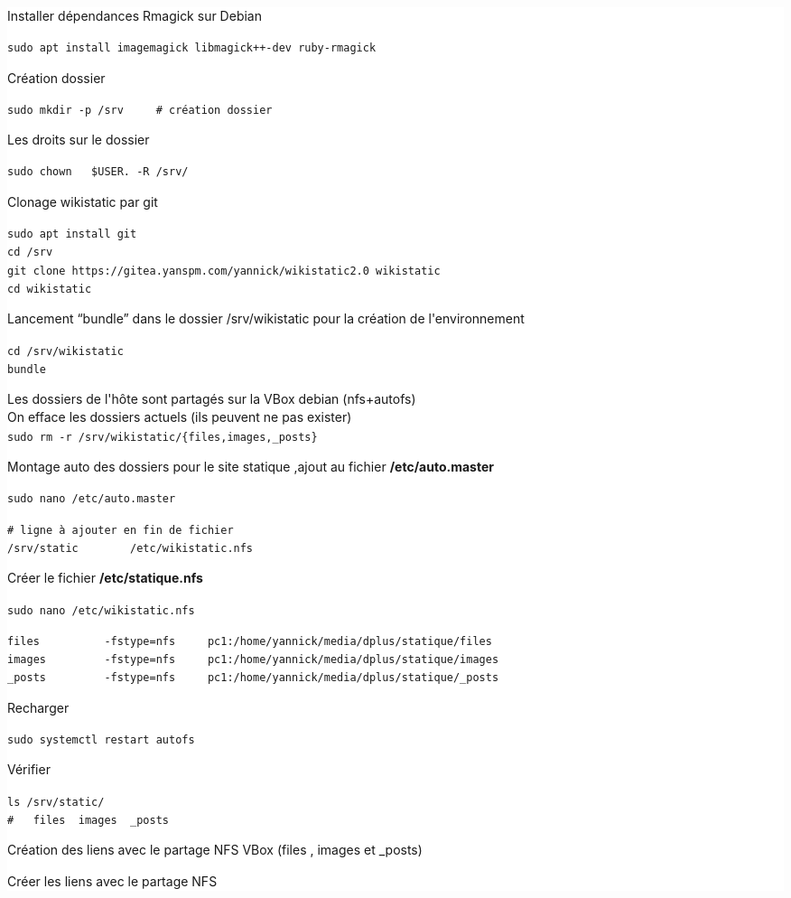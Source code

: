 Installer dépendances Rmagick sur Debian

    sudo apt install imagemagick libmagick++-dev ruby-rmagick 

Création dossier

    sudo mkdir -p /srv     # création dossier

Les droits sur le dossier

    sudo chown   $USER. -R /srv/

Clonage wikistatic par git

```
sudo apt install git 
cd /srv
git clone https://gitea.yanspm.com/yannick/wikistatic2.0 wikistatic 
cd wikistatic
```

Lancement “bundle” dans le dossier /srv/wikistatic pour la création de l'environnement

    cd /srv/wikistatic
    bundle

Les dossiers de l'hôte sont partagés sur la VBox debian (nfs+autofs)  
On efface les dossiers actuels (ils peuvent ne pas exister)  
`sudo rm -r /srv/wikistatic/{files,images,_posts}`  

Montage auto des dossiers pour le site statique ,ajout au fichier **/etc/auto.master**

    sudo nano /etc/auto.master

```
# ligne à ajouter en fin de fichier
/srv/static        /etc/wikistatic.nfs
```

Créer le fichier **/etc/statique.nfs**

    sudo nano /etc/wikistatic.nfs

```
files          -fstype=nfs     pc1:/home/yannick/media/dplus/statique/files
images         -fstype=nfs     pc1:/home/yannick/media/dplus/statique/images
_posts         -fstype=nfs     pc1:/home/yannick/media/dplus/statique/_posts
```

Recharger 

    sudo systemctl restart autofs

Vérifier

    ls /srv/static/
    #   files  images  _posts

Création des liens avec le partage NFS VBox (files , images et  _posts)    

Créer les liens avec le partage NFS
